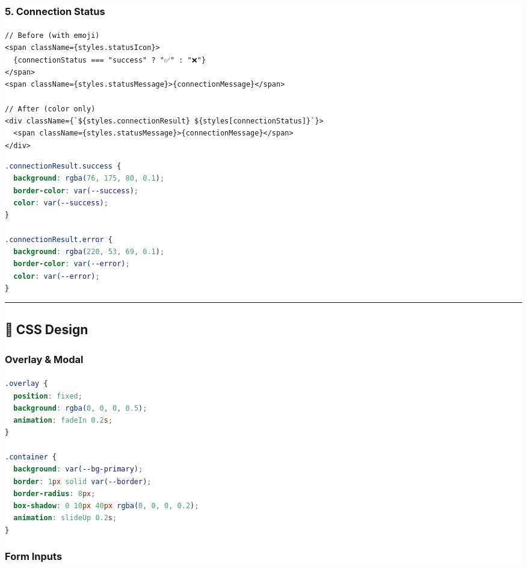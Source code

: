 ### **5. Connection Status**

```tsx
// Before (with emoji)
<span className={styles.statusIcon}>
  {connectionStatus === "success" ? "✅" : "❌"}
</span>
<span className={styles.statusMessage}>{connectionMessage}</span>

// After (color only)
<div className={`${styles.connectionResult} ${styles[connectionStatus]}`}>
  <span className={styles.statusMessage}>{connectionMessage}</span>
</div>
```

```css
.connectionResult.success {
  background: rgba(76, 175, 80, 0.1);
  border-color: var(--success);
  color: var(--success);
}

.connectionResult.error {
  background: rgba(220, 53, 69, 0.1);
  border-color: var(--error);
  color: var(--error);
}
```

---

## 🎨 **CSS Design**

### **Overlay & Modal**

```css
.overlay {
  position: fixed;
  background: rgba(0, 0, 0, 0.5);
  animation: fadeIn 0.2s;
}

.container {
  background: var(--bg-primary);
  border: 1px solid var(--border);
  border-radius: 8px;
  box-shadow: 0 10px 40px rgba(0, 0, 0, 0.2);
  animation: slideUp 0.2s;
}
```

### **Form Inputs**
